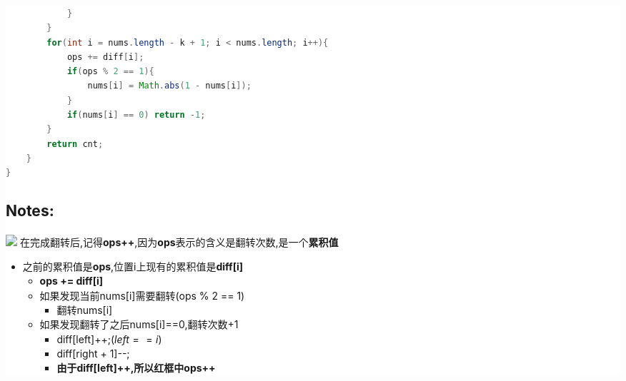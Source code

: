 ```Java
            }
        }
        for(int i = nums.length - k + 1; i < nums.length; i++){
            ops += diff[i];
            if(ops % 2 == 1){
                nums[i] = Math.abs(1 - nums[i]);
            }
            if(nums[i] == 0) return -1;
        }
        return cnt;
    }
}
```  
## Notes:
![](https://gitee.com/fluffyball/blogimage/raw/master/images/localPC/202108272050437.png)
在完成翻转后,记得**ops++**,因为**ops**表示的含义是翻转次数,是一个**累积值**
- 之前的累积值是**ops**,位置i上现有的累积值是**diff[i]**
  - **ops += diff[i]**
  - 如果发现当前nums[i]需要翻转(ops % 2 == 1)
    - 翻转nums[i]
  - 如果发现翻转了之后nums[i]==0,翻转次数+1
    - diff[left]++;($left == i$)
    - diff[right + 1]--;
    - **由于diff[left]++,所以红框中ops++**